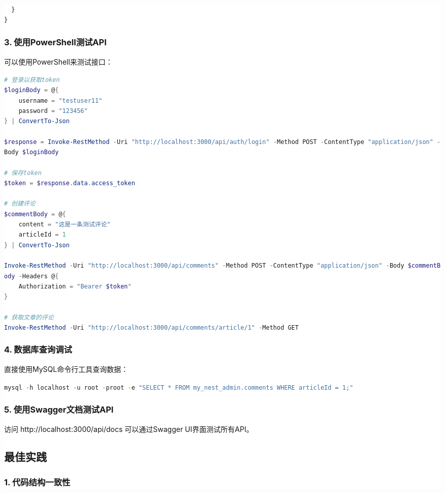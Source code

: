```typescript
  }
}
```

### 3. 使用PowerShell测试API

可以使用PowerShell来测试接口：

```powershell
# 登录以获取token
$loginBody = @{ 
    username = "testuser11"
    password = "123456" 
} | ConvertTo-Json

$response = Invoke-RestMethod -Uri "http://localhost:3000/api/auth/login" -Method POST -ContentType "application/json" -Body $loginBody

# 保存token
$token = $response.data.access_token

# 创建评论
$commentBody = @{
    content = "这是一条测试评论"
    articleId = 1
} | ConvertTo-Json

Invoke-RestMethod -Uri "http://localhost:3000/api/comments" -Method POST -ContentType "application/json" -Body $commentBody -Headers @{
    Authorization = "Bearer $token"
}

# 获取文章的评论
Invoke-RestMethod -Uri "http://localhost:3000/api/comments/article/1" -Method GET
```

### 4. 数据库查询调试

直接使用MySQL命令行工具查询数据：

```powershell
mysql -h localhost -u root -proot -e "SELECT * FROM my_nest_admin.comments WHERE articleId = 1;"
```

### 5. 使用Swagger文档测试API

访问 http://localhost:3000/api/docs 可以通过Swagger UI界面测试所有API。

## 最佳实践

### 1. 代码结构一致性
